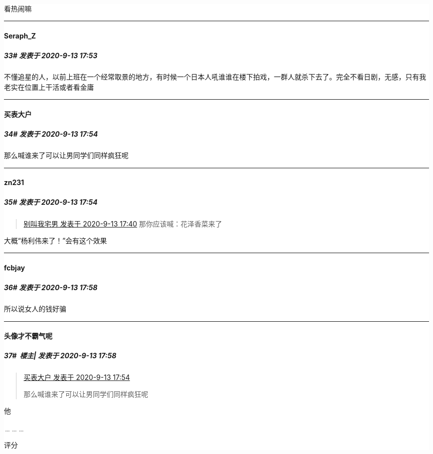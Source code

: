 
看热闹嘛


-----

####  Seraph_Z  
##### 33#       发表于 2020-9-13 17:53


不懂追星的人，以前上班在一个经常取景的地方，有时候一个日本人吼谁谁在楼下拍戏，一群人就杀下去了。完全不看日剧，无感，只有我老实在位置上干活或者看金庸


-----

####  买表大户  
##### 34#       发表于 2020-9-13 17:54


那么喊谁来了可以让男同学们同样疯狂呢


-----

####  zn231  
##### 35#       发表于 2020-9-13 17:54


<blockquote><a href="httphttps://bbs.saraba1st.com/2b/forum.php?mod=redirect&amp;goto=findpost&amp;pid=48724645&amp;ptid=1959665" target="_blank">别叫我宅男 发表于 2020-9-13 17:40</a>
那你应该喊：花泽香菜来了</blockquote>
大概“杨利伟来了！”会有这个效果


-----

####  fcbjay  
##### 36#       发表于 2020-9-13 17:58


所以说女人的钱好骗


-----

####  头像才不霸气呢  
##### 37#         楼主| 发表于 2020-9-13 17:58


<blockquote><a href="httphttps://bbs.saraba1st.com/2b/forum.php?mod=redirect&amp;goto=findpost&amp;pid=48724785&amp;ptid=1959665" target="_blank">买表大户 发表于 2020-9-13 17:54</a>

那么喊谁来了可以让男同学们同样疯狂呢</blockquote>
他


﹍﹍﹍

评分

